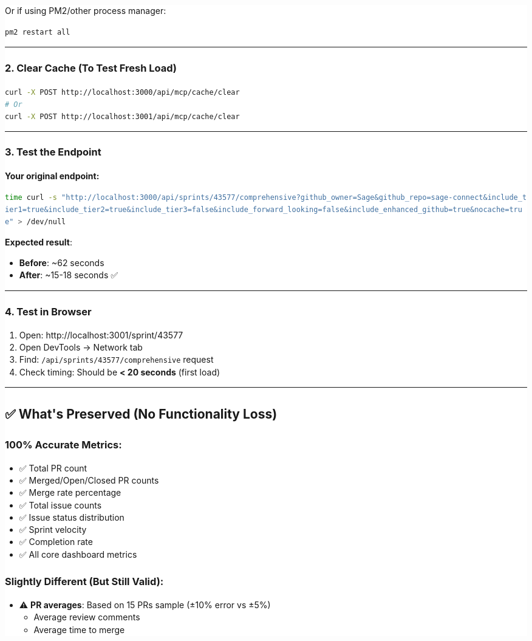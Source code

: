 Or if using PM2/other process manager:
```bash
pm2 restart all
```

---

### 2. Clear Cache (To Test Fresh Load)

```bash
curl -X POST http://localhost:3000/api/mcp/cache/clear
# Or
curl -X POST http://localhost:3001/api/mcp/cache/clear
```

---

### 3. Test the Endpoint

**Your original endpoint:**
```bash
time curl -s "http://localhost:3000/api/sprints/43577/comprehensive?github_owner=Sage&github_repo=sage-connect&include_tier1=true&include_tier2=true&include_tier3=false&include_forward_looking=false&include_enhanced_github=true&nocache=true" > /dev/null
```

**Expected result**: 
- **Before**: ~62 seconds
- **After**: ~15-18 seconds ✅

---

### 4. Test in Browser

1. Open: http://localhost:3001/sprint/43577
2. Open DevTools → Network tab
3. Find: `/api/sprints/43577/comprehensive` request
4. Check timing: Should be **< 20 seconds** (first load)

---

## ✅ What's Preserved (No Functionality Loss)

### 100% Accurate Metrics:
- ✅ Total PR count
- ✅ Merged/Open/Closed PR counts
- ✅ Merge rate percentage
- ✅ Total issue counts
- ✅ Issue status distribution
- ✅ Sprint velocity
- ✅ Completion rate
- ✅ All core dashboard metrics

### Slightly Different (But Still Valid):
- ⚠️ **PR averages**: Based on 15 PRs sample (±10% error vs ±5%)
  - Average review comments
  - Average time to merge
  
